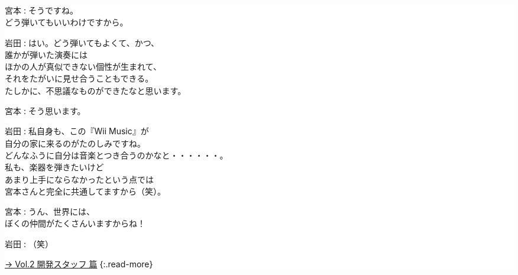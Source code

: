 宮本
: そうですね。<br>どう弾いてもいいわけですから。

岩田
: はい。どう弾いてもよくて、かつ、<br>誰かが弾いた演奏には<br>ほかの人が真似できない個性が生まれて、<br>それをたがいに見せ合うこともできる。<br>たしかに、不思議なものができたなと思います。

宮本
: そう思います。

岩田
: 私自身も、この『Wii Music』が<br>自分の家に来るのがたのしみですね。<br>どんなふうに自分は音楽とつき合うのかなと・・・・・・。<br>私も、楽器を弾きたいけど<br>あまり上手にならなかったという点では<br>宮本さんと完全に共通してますから（笑）。

宮本
: うん、世界には、<br>ぼくの仲間がたくさんいますからね！

岩田
: （笑）

[→ Vol.2 開発スタッフ 篇](../vol2/1.md)
{:.read-more}

